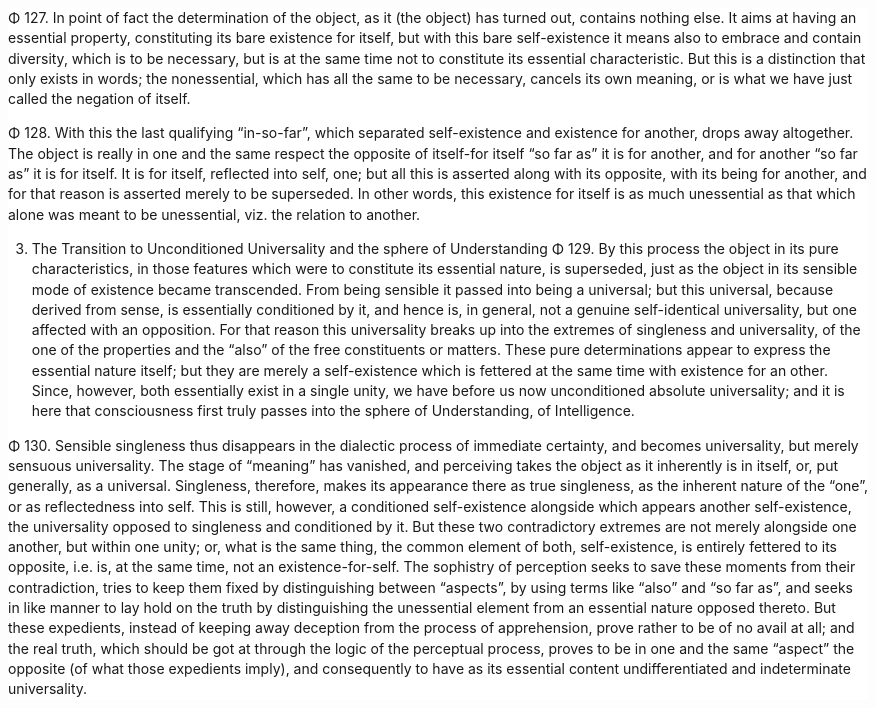 Φ 127. In point of fact the determination of the object, as it (the object) has turned out, contains nothing else. It aims at having an essential property, constituting its bare existence for itself, but with this bare self-existence it means also to embrace and contain diversity, which is to be necessary, but is at the same time not to constitute its essential characteristic. But this is a distinction that only exists in words; the nonessential, which has all the same to be necessary, cancels its own meaning, or is what we have just called the negation of itself.

Φ 128. With this the last qualifying “in-so-far”, which separated self-existence and existence for another, drops away altogether. The object is really in one and the same respect the opposite of itself-for itself “so far as” it is for another, and for another “so far as” it is for itself. It is for itself, reflected into self, one; but all this is asserted along with its opposite, with its being for another, and for that reason is asserted merely to be superseded. In other words, this existence for itself is as much unessential as that which alone was meant to be unessential, viz. the relation to another.


3. The Transition to Unconditioned Universality and the sphere of Understanding
Φ 129. By this process the object in its pure characteristics, in those features which were to constitute its essential nature, is superseded, just as the object in its sensible mode of existence became transcended. From being sensible it passed into being a universal; but this universal, because derived from sense, is essentially conditioned by it, and hence is, in general, not a genuine self-identical universality, but one affected with an opposition. For that reason this universality breaks up into the extremes of singleness and universality, of the one of the properties and the “also” of the free constituents or matters. These pure determinations appear to express the essential nature itself; but they are merely a self-existence which is fettered at the same time with existence for an other. Since, however, both essentially exist in a single unity, we have before us now unconditioned absolute universality; and it is here that consciousness first truly passes into the sphere of Understanding, of Intelligence.

Φ 130. Sensible singleness thus disappears in the dialectic process of immediate certainty, and becomes universality, but merely sensuous universality. The stage of “meaning” has vanished, and perceiving takes the object as it inherently is in itself, or, put generally, as a universal. Singleness, therefore, makes its appearance there as true singleness, as the inherent nature of the “one”, or as reflectedness into self. This is still, however, a conditioned self-existence alongside which appears another self-existence, the universality opposed to singleness and conditioned by it. But these two contradictory extremes are not merely alongside one another, but within one unity; or, what is the same thing, the common element of both, self-existence, is entirely fettered to its opposite, i.e. is, at the same time, not an existence-for-self. The sophistry of perception seeks to save these moments from their contradiction, tries to keep them fixed by distinguishing between “aspects”, by using terms like “also” and “so far as”, and seeks in like manner to lay hold on the truth by distinguishing the unessential element from an essential nature opposed thereto. But these expedients, instead of keeping away deception from the process of apprehension, prove rather to be of no avail at all; and the real truth, which should be got at through the logic of the perceptual process, proves to be in one and the same “aspect” the opposite (of what those expedients imply), and consequently to have as its essential content undifferentiated and indeterminate universality.
